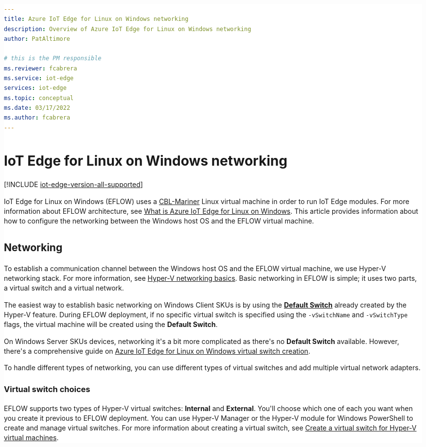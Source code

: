 ```yaml
---
title: Azure IoT Edge for Linux on Windows networking
description: Overview of Azure IoT Edge for Linux on Windows networking
author: PatAltimore

# this is the PM responsible
ms.reviewer: fcabrera
ms.service: iot-edge
services: iot-edge
ms.topic: conceptual
ms.date: 03/17/2022
ms.author: fcabrera
---
```


# IoT Edge for Linux on Windows networking

[!INCLUDE [iot-edge-version-all-supported](../../includes/iot-edge-version-all-supported.md)]

IoT Edge for Linux on Windows (EFLOW) uses a [CBL-Mariner](https://github.com/microsoft/CBL-Mariner) Linux virtual machine in order to run IoT Edge modules. For more information about EFLOW architecture, see [What is Azure IoT Edge for Linux on Windows](./iot-edge-for-linux-on-windows.md). This article provides information about how to configure the networking between the Windows host OS and the EFLOW virtual machine.

## Networking
To establish a communication channel between the Windows host OS and the EFLOW virtual machine, we use Hyper-V networking stack. For more information, see [Hyper-V networking basics](/windows-server/virtualization/hyper-v/plan/plan-hyper-v-networking-in-windows-server#hyper-v-networking-basics). Basic networking in EFLOW is simple; it uses two parts, a virtual switch and a virtual network. 

The easiest way to establish basic networking on Windows Client SKUs is by using the [**Default Switch**](/virtualization/community/team-blog/2017/20170726-hyper-v-virtual-machine-gallery-and-networking-improvements#details-about-the-default-switch) already created by the Hyper-V feature. During EFLOW deployment, if no specific virtual switch is specified using the `-vSwitchName` and `-vSwitchType` flags, the virtual machine will be created using the **Default Switch**.

On Windows Server SKUs devices, networking it's a bit more complicated as there's no **Default Switch** available. However, there's a comprehensive guide on [Azure IoT Edge for Linux on Windows virtual switch creation](./how-to-create-virtual-switch.md). 

To handle different types of networking, you can use different types of virtual switches and add multiple virtual network adapters. 

### Virtual switch choices
EFLOW supports two types of Hyper-V virtual switches: **Internal** and **External**. You'll choose which one of each you want when you create it previous to EFLOW deployment. You can use Hyper-V Manager or the Hyper-V module for Windows PowerShell to create and manage virtual switches. For more information about creating a virtual switch, see [Create a virtual switch for Hyper-V virtual machines](/windows-server/virtualization/hyper-v/get-started/create-a-virtual-switch-for-hyper-v-virtual-machines).
